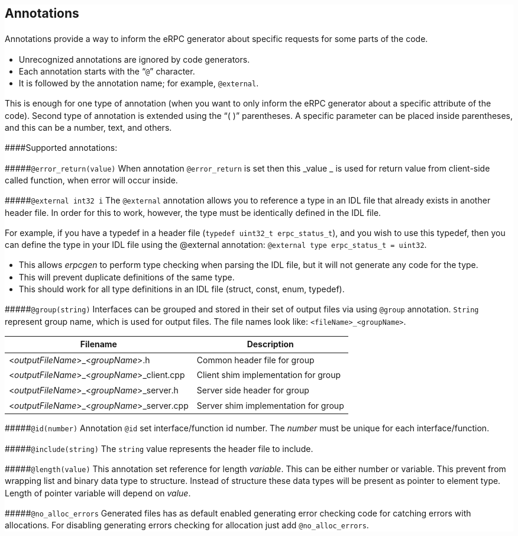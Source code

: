 ## Annotations
Annotations provide a way to inform the eRPC generator about specific requests for some parts of the code.
* Unrecognized annotations are ignored by code generators.
* Each annotation starts with the “``@``” character.
* It is followed by the annotation name; for example, ``@external``.

This is enough for one type of annotation (when you want to only inform the eRPC generator about a specific attribute of the code). Second type of annotation is extended using the “( )” parentheses. A specific parameter can be placed inside parentheses, and this can be a number, text, and others.

####Supported annotations:

#####``@error_return(value)``
When annotation ``@error_return`` is set then this _value _ is used for return value from client-side called function, when error will occur inside.

#####``@external int32 i``
The ``@external`` annotation allows you to reference a type in an IDL file that already exists in another header file. In order for this to work, however, the type must be identically defined in the IDL file.

For example, if you have a typedef in a header file (``typedef uint32_t erpc_status_t``), and you wish to use this typedef, then you can define the type in your IDL file using the @external annotation: ``@external type erpc_status_t = uint32``.
* This allows *erpcgen* to perform type checking when parsing the IDL file, but it will not generate any code for the type.
* This will prevent duplicate definitions of the same type.
* This should work for all type definitions in an IDL file (struct, const, enum, typedef).

#####``@group(string)``
Interfaces can be grouped and stored in their set of output files via using ``@group`` annotation. ``String`` represent group name, which is used for output files. The file names look like: ``<fileName>_<groupName>``.

Filename | Description
---|---
<*outputFileName*>_<*groupName*>.h | Common header file for group
<*outputFileName*>_<*groupName*>_client.cpp | Client shim implementation for group
<*outputFileName*>_<*groupName*>_server.h | Server side header for group
<*outputFileName*>_<*groupName*>_server.cpp | Server shim implementation for group

#####``@id(number)``
Annotation  ``@id`` set interface/function id number. The _number_ must be unique for each interface/function.

#####``@include(string)``
The ``string`` value represents the header file to include.

#####``@length(value)``
This annotation set reference for length _variable_. This can be either number or variable. This prevent from wrapping list and binary data type to structure. Instead of structure these data types will be present as pointer to element type. Length of pointer variable will depend on _value_.

#####``@no_alloc_errors``
Generated files has as default enabled generating error checking code for catching errors with allocations. For disabling generating errors checking for allocation just add ``@no_alloc_errors``.
